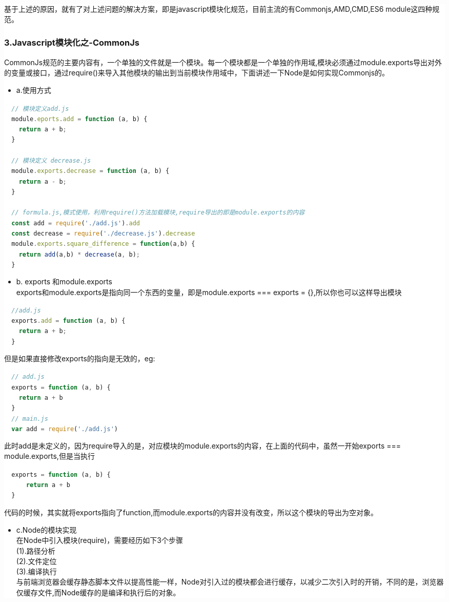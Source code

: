 基于上述的原因，就有了对上述问题的解决方案，即是javascript模块化规范，目前主流的有Commonjs,AMD,CMD,ES6 module这四种规范。

### 3.Javascript模块化之-CommonJs
CommonJs规范的主要内容有，一个单独的文件就是一个模块。每一个模块都是一个单独的作用域,模块必须通过module.exports导出对外的变量或接口，通过require()来导入其他模块的输出到当前模块作用域中，下面讲述一下Node是如何实现Commonjs的。 
- a.使用方式  
```javascript
  // 模块定义add.js
  module.eports.add = function (a, b) {
    return a + b;
  }

  // 模块定义 decrease.js
  module.exports.decrease = function (a, b) {
    return a - b;
  }
  
  // formula.js,模式使用，利用require()方法加载模块,require导出的即是module.exports的内容
  const add = require('./add.js').add
  const decrease = require('./decrease.js').decrease
  module.exports.square_difference = function(a,b) {
    return add(a,b) * decrease(a, b);
  }

```
- b. exports 和module.exports  
exports和module.exports是指向同一个东西的变量，即是module.exports === exports = {},所以你也可以这样导出模块
```javascript
  //add.js
  exports.add = function (a, b) { 
    return a + b;
  }
```
但是如果直接修改exports的指向是无效的，eg:
```javascript
  // add.js
  exports = function (a, b) {
    return a + b
  }
  // main.js
  var add = require('./add.js')
```
此时add是未定义的，因为require导入的是，对应模块的module.exports的内容，在上面的代码中，虽然一开始exports === module.exports,但是当执行
```javascript
  exports = function (a, b) {
      return a + b
  }
```
代码的时候，其实就将exports指向了function,而module.exports的内容并没有改变，所以这个模块的导出为空对象。

- c.Node的模块实现  
在Node中引入模块(require)，需要经历如下3个步骤  
(1).路径分析  
(2).文件定位  
(3).编译执行  
与前端浏览器会缓存静态脚本文件以提高性能一样，Node对引入过的模块都会进行缓存，以减少二次引入时的开销，不同的是，浏览器仅缓存文件,而Node缓存的是编译和执行后的对象。
